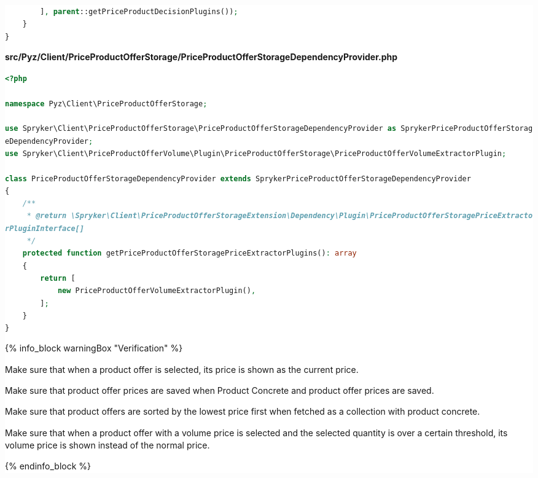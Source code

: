 ```php
        ], parent::getPriceProductDecisionPlugins());
    }
}
```

**src/Pyz/Client/PriceProductOfferStorage/PriceProductOfferStorageDependencyProvider.php**

```php
<?php

namespace Pyz\Client\PriceProductOfferStorage;

use Spryker\Client\PriceProductOfferStorage\PriceProductOfferStorageDependencyProvider as SprykerPriceProductOfferStorageDependencyProvider;
use Spryker\Client\PriceProductOfferVolume\Plugin\PriceProductOfferStorage\PriceProductOfferVolumeExtractorPlugin;

class PriceProductOfferStorageDependencyProvider extends SprykerPriceProductOfferStorageDependencyProvider
{
    /**
     * @return \Spryker\Client\PriceProductOfferStorageExtension\Dependency\Plugin\PriceProductOfferStoragePriceExtractorPluginInterface[]
     */
    protected function getPriceProductOfferStoragePriceExtractorPlugins(): array
    {
        return [
            new PriceProductOfferVolumeExtractorPlugin(),
        ];
    }
}
```

{% info_block warningBox "Verification" %}

Make sure that when a product offer is selected, its price is shown as the current price.

Make sure that product offer prices are saved when Product Concrete and product offer prices are saved.

Make sure that product offers are sorted by the lowest price first when fetched as a collection with product concrete.

Make sure that when a product offer with a volume price is selected and the selected quantity is over a certain threshold, its volume price is shown instead of the normal price.

{% endinfo_block %}

